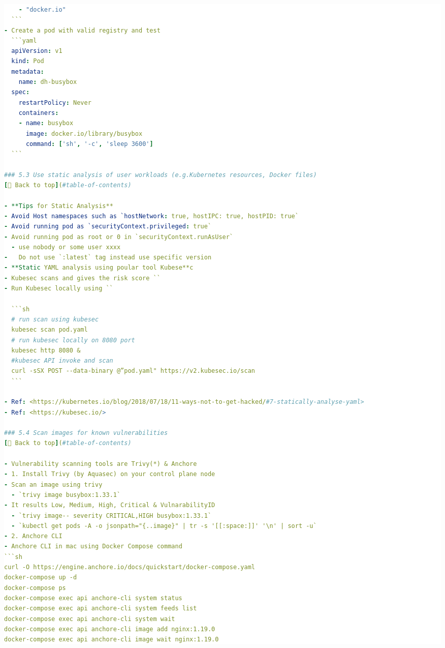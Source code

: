   ```yaml
      - "docker.io"
    ```
  - Create a pod with valid registry and test
    ```yaml
    apiVersion: v1
    kind: Pod
    metadata:
      name: dh-busybox
    spec:
      restartPolicy: Never
      containers:
      - name: busybox
        image: docker.io/library/busybox
        command: ['sh', '-c', 'sleep 3600']
    ```

### 5.3 Use static analysis of user workloads (e.g.Kubernetes resources, Docker files)
[🔼 Back to top](#table-of-contents)

- **Tips for Static Analysis**
  - Avoid Host namespaces such as `hostNetwork: true, hostIPC: true, hostPID: true`
  - Avoid running pod as `securityContext.privileged: true`
  - Avoid running pod as root or 0 in `securityContext.runAsUser`
    - use nobody or some user xxxx
-   Do not use `:latest` tag instead use specific version
- **Static YAML analysis using poular tool Kubese**c
  - Kubesec scans and gives the risk score ``
  - Run Kubesec locally using ``

    ```sh
    # run scan using kubesec
    kubesec scan pod.yaml
    # run kubesec locally on 8080 port
    kubesec http 8080 &
    #kubesec API invoke and scan
    curl -sSX POST --data-binary @”pod.yaml" https://v2.kubesec.io/scan
    ```

  - Ref: <https://kubernetes.io/blog/2018/07/18/11-ways-not-to-get-hacked/#7-statically-analyse-yaml>
  - Ref: <https://kubesec.io/>

### 5.4 Scan images for known vulnerabilities
[🔼 Back to top](#table-of-contents)

- Vulnerability scanning tools are Trivy(*) & Anchore
- 1. Install Trivy (by Aquasec) on your control plane node
  - Scan an image using trivy
    - `trivy image busybox:1.33.1`
  - It results Low, Medium, High, Critical & VulnarabilityID
    - `trivy image-- severity CRITICAL,HIGH busybox:1.33.1`
    - `kubectl get pods -A -o jsonpath="{..image}" | tr -s '[[:space:]]' '\n' | sort -u`
- 2. Anchore CLI
  - Anchore CLI in mac using Docker Compose command
  ```sh
  curl -O https://engine.anchore.io/docs/quickstart/docker-compose.yaml
  docker-compose up -d
  docker-compose ps
  docker-compose exec api anchore-cli system status
  docker-compose exec api anchore-cli system feeds list
  docker-compose exec api anchore-cli system wait 
  docker-compose exec api anchore-cli image add nginx:1.19.0
  docker-compose exec api anchore-cli image wait nginx:1.19.0
  ```